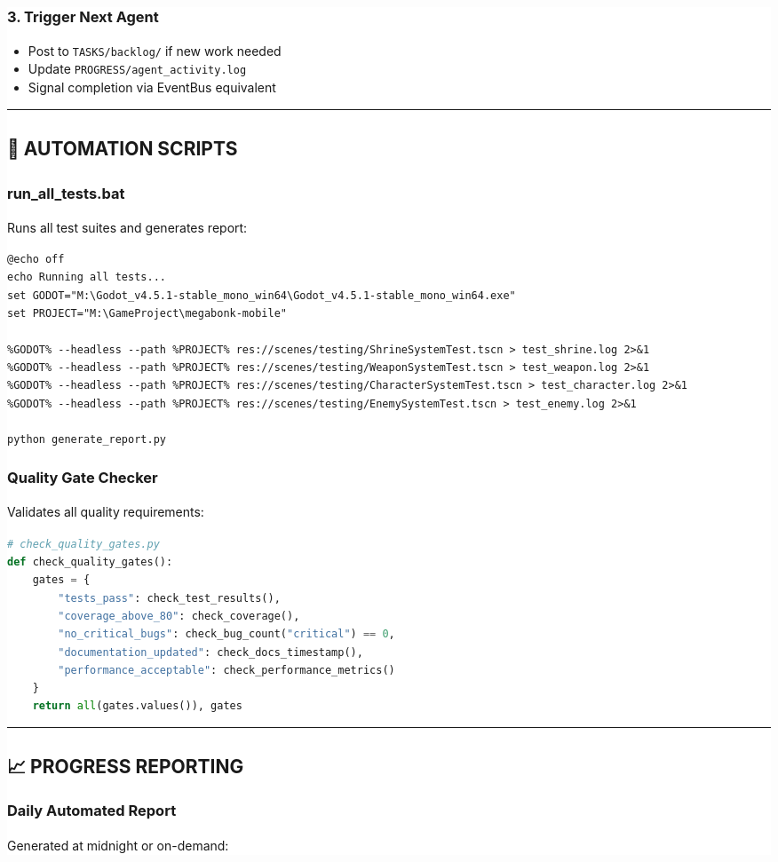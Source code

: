 ### 3. Trigger Next Agent
- Post to `TASKS/backlog/` if new work needed
- Update `PROGRESS/agent_activity.log`
- Signal completion via EventBus equivalent

---

## 🚀 AUTOMATION SCRIPTS

### run_all_tests.bat
Runs all test suites and generates report:
```batch
@echo off
echo Running all tests...
set GODOT="M:\Godot_v4.5.1-stable_mono_win64\Godot_v4.5.1-stable_mono_win64.exe"
set PROJECT="M:\GameProject\megabonk-mobile"

%GODOT% --headless --path %PROJECT% res://scenes/testing/ShrineSystemTest.tscn > test_shrine.log 2>&1
%GODOT% --headless --path %PROJECT% res://scenes/testing/WeaponSystemTest.tscn > test_weapon.log 2>&1
%GODOT% --headless --path %PROJECT% res://scenes/testing/CharacterSystemTest.tscn > test_character.log 2>&1
%GODOT% --headless --path %PROJECT% res://scenes/testing/EnemySystemTest.tscn > test_enemy.log 2>&1

python generate_report.py
```

### Quality Gate Checker
Validates all quality requirements:
```python
# check_quality_gates.py
def check_quality_gates():
    gates = {
        "tests_pass": check_test_results(),
        "coverage_above_80": check_coverage(),
        "no_critical_bugs": check_bug_count("critical") == 0,
        "documentation_updated": check_docs_timestamp(),
        "performance_acceptable": check_performance_metrics()
    }
    return all(gates.values()), gates
```

---

## 📈 PROGRESS REPORTING

### Daily Automated Report
Generated at midnight or on-demand:
